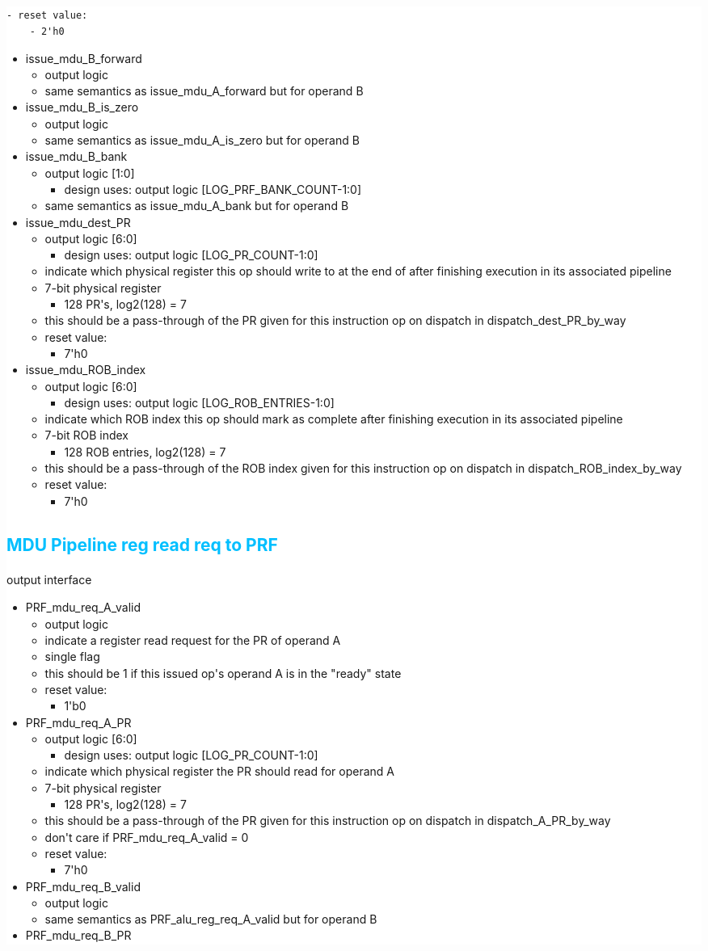     - reset value:
        - 2'h0
- issue_mdu_B_forward
    - output logic
    - same semantics as issue_mdu_A_forward but for operand B
- issue_mdu_B_is_zero
    - output logic
    - same semantics as issue_mdu_A_is_zero but for operand B
- issue_mdu_B_bank
    - output logic [1:0]
        - design uses: output logic [LOG_PRF_BANK_COUNT-1:0]
    - same semantics as issue_mdu_A_bank but for operand B
- issue_mdu_dest_PR
    - output logic [6:0]
        - design uses: output logic [LOG_PR_COUNT-1:0]
    - indicate which physical register this op should write to at the end of after finishing execution in its associated pipeline
    - 7-bit physical register
        - 128 PR's, log2(128) = 7
    - this should be a pass-through of the PR given for this instruction op on dispatch in dispatch_dest_PR_by_way
    - reset value:
        - 7'h0
- issue_mdu_ROB_index
    - output logic [6:0]
        - design uses: output logic [LOG_ROB_ENTRIES-1:0]
    - indicate which ROB index this op should mark as complete after finishing execution in its associated pipeline
    - 7-bit ROB index
        - 128 ROB entries, log2(128) = 7
    - this should be a pass-through of the ROB index given for this instruction op on dispatch in dispatch_ROB_index_by_way
    - reset value:
        - 7'h0

<span style="color:deepskyblue">

## MDU Pipeline reg read req to PRF

</span>

output interface

- PRF_mdu_req_A_valid
    - output logic
    - indicate a register read request for the PR of operand A
    - single flag
    - this should be 1 if this issued op's operand A is in the "ready" state
    - reset value:
        - 1'b0
- PRF_mdu_req_A_PR
    - output logic [6:0]
        - design uses: output logic [LOG_PR_COUNT-1:0]
    - indicate which physical register the PR should read for operand A
    - 7-bit physical register
        - 128 PR's, log2(128) = 7
    - this should be a pass-through of the PR given for this instruction op on dispatch in dispatch_A_PR_by_way
    - don't care if PRF_mdu_req_A_valid = 0
    - reset value:
        - 7'h0
- PRF_mdu_req_B_valid
    - output logic
    - same semantics as PRF_alu_reg_req_A_valid but for operand B
- PRF_mdu_req_B_PR